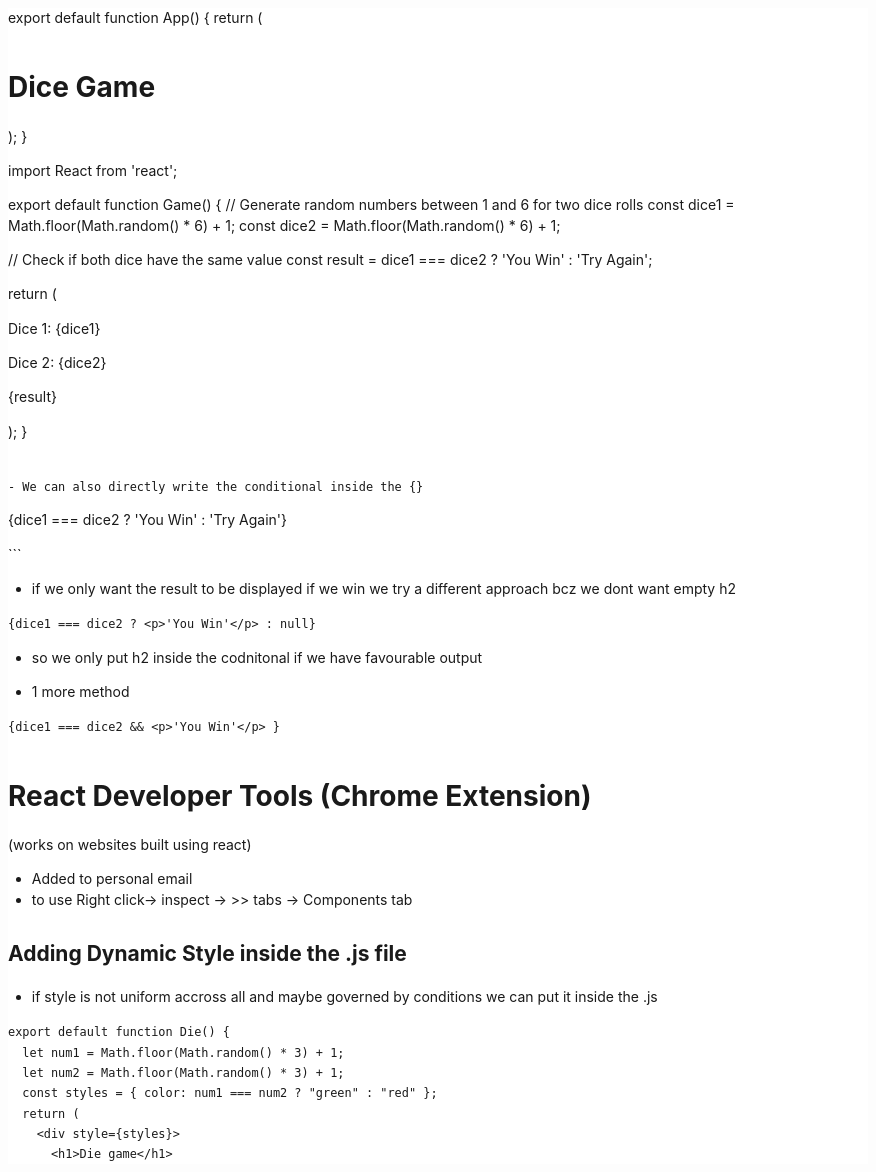 export default function App() {
  return (
    <div>
      <h1>Dice Game</h1>
      <Game />
    </div>
  );
}
```

```
import React from 'react';

export default function Game() {
  // Generate random numbers between 1 and 6 for two dice rolls
  const dice1 = Math.floor(Math.random() * 6) + 1;
  const dice2 = Math.floor(Math.random() * 6) + 1;

  // Check if both dice have the same value
  const result = dice1 === dice2 ? 'You Win' : 'Try Again';

  return (
    <div>
      <p>Dice 1: {dice1}</p>
      <p>Dice 2: {dice2}</p>
      <p>{result}</p>
    </div>
  );
}
```

- We can also directly write the conditional inside the {}
```
<p>{dice1 === dice2 ? 'You Win' : 'Try Again'}</p>
```

- if we only want the result to be displayed if we win we try a different approach bcz we dont want empty h2 
```
{dice1 === dice2 ? <p>'You Win'</p> : null}
```

- so we only put h2 inside the codnitonal if we have favourable output

- 1 more method 
```
{dice1 === dice2 && <p>'You Win'</p> }
```


# React Developer Tools (Chrome Extension)
(works on websites built using react)
- Added to personal email 
- to use Right click-> inspect -> >> tabs -> Components tab


## Adding Dynamic Style inside the .js file
- if style is not uniform accross all and maybe governed by conditions we can put it inside the .js

```
export default function Die() {
  let num1 = Math.floor(Math.random() * 3) + 1;
  let num2 = Math.floor(Math.random() * 3) + 1;
  const styles = { color: num1 === num2 ? "green" : "red" };
  return (
    <div style={styles}>
      <h1>Die game</h1>